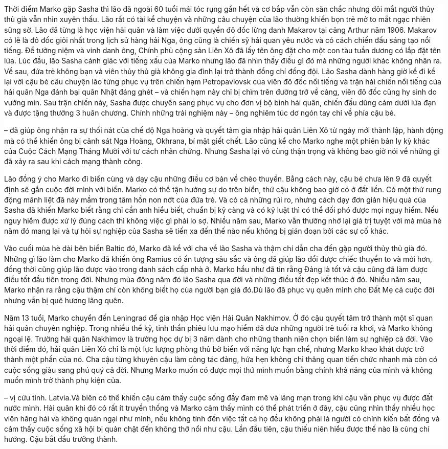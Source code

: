 Thời điểm Marko gặp Sasha thì lão đã ngoài 60 tuổi mái tóc rụng gần hết và cơ bắp vẫn còn săn chắc nhưng đôi mắt người thủy thủ già vẫn nhìn xuyên thấu. Lão rất có tài kể chuyện và những câu chuyện của lão thường khiến bọn trẻ mở to mắt ngạc nhiên sững sờ. Lão đã từng là học viện hải quân và làm việc dưới quyền đô đốc lừng danh Makarov tại cảng Arthur năm 1906. Makarov có lẽ là đô đốc giỏi nhất trong lịch sử hàng hải Nga, ông cũng là chiến sỹ hải quan yêu nước và có cách chiến đấu sáng tạo nổi tiếng. Để tưởng niệm và vinh danh ông, Chính phủ cộng sản Liên Xô đã lấy tên ông đặt cho một con tàu tuần dương có lắp đặt tên lửa. Lúc đầu, lão Sasha cảnh giác với tiếng xấu của Marko nhưng lão đã nhìn thấy điều gì đó mà những người khác không nhân ra. Về sau, đứa trẻ không bạn và viên thủy thủ già không gia đình lại trở thành đồng chí đồng đội. Lão Sasha dành hàng giờ kể đi kể lại với cậu bé câu chuyện lão từng phục vụ trên chiến hạm Petropavlovsk của viên đô đốc nổi tiếng và trận hải chiến nổi tiếng của hải quân Nga đánh bại quân Nhật đáng ghét – và chiến hạm này chỉ bị chìm trên đường trở về cảng, viên đô đốc cũng hy sinh do vướng mìn. Sau trận chiến này, Sasha được chuyển sang phục vụ cho đơn vị bộ binh hải quân, chiến đấu dũng cảm dưới lửa đạn và được tặng thưởng 3 huân chương. Chính những trải nghiệm này – ông nghiêm túc dơ ngón tay chỉ về phía cậu bé.

– đã giúp ông nhận ra sự thối nát của chế độ Nga hoàng và quyết tâm gia nhập hải quân Liên Xô từ ngày mới thành lập, hành động mà có thể khiến ông bị cảnh sát Nga Hoàng, Okhrana, bí mật giết chết. Lão cũng kể cho Marko nghe một phiên bản ly kỳ khác của Cuộc Cách Mạng Tháng Mười với tư cách nhân chứng. Nhưng Sasha lại vô cùng thận trọng và không bao giờ nói về những gì đã xảy ra sau khi cách mạng thành công.

Lão đồng ý cho Marko đi biển cùng và dạy cậu những điều cơ bản về chèo thuyền. Bằng cách này, cậu bé chưa lên 9 đã quyết định sẽ gắn cuộc đời mình với biển. Marko có thể tận hưởng sự do trên biển, thứ cậu không bao giờ có ở đất liền. Có một thứ rung động mãnh liệt đã nảy mầm trong tâm hồn non nớt của đứa trẻ. Và có cả những rủi ro, nhưng cách dạy đơn giản hiệu quả của Sasha đã khiến Marko biết rằng chỉ cần anh hiểu biết, chuẩn bị kỹ càng và có kỷ luật thì có thể đối phó được mọi nguy hiểm. Nếu nguy hiểm được xử lý đúng cách thì không việc gì phải lo sợ. Nhiều năm sau, Marko vẫn thường nhớ lại giá trị tuyệt vời mà mùa hè năm đó mang lại và tự hỏi sự nghiệp của Sasha sẽ tiến xa đến thế nào nếu không bị gián đoạn bởi các sự cố khác.

Vào cuối mùa hè dài bên biển Baltic đó, Marko đã kể với cha về lão Sasha và thậm chí dẫn cha đến gặp người thủy thủ già đó. Những gì lão làm cho Marko đã khiến ông Ramius có ấn tượng sâu sắc và ông đã giúp lão đổi được chiếc thuyền to và mới hơn, đồng thời cũng giúp lão được vào trong danh sách cấp nhà ở. Marko hầu như đã tin rằng Đảng là tốt và cậu cũng đã làm được điều tốt đầu tiên trong đời. Nhưng mùa đông năm đó lão Sasha qua đời và những điều tốt đẹp kết thúc ở đó. Nhiều năm sau, Marko nhận ra rằng cậu thậm chí còn không biết họ của người bạn già đó.Dù lão đã phục vụ quên mình cho Đất Mẹ cả cuộc đời nhưng vẫn bị quê hương lãng quên.

Năm 13 tuổi, Marko chuyển đến Leningrad để gia nhập Học viện Hải Quân Nakhimov. Ở đó cậu quyết tâm trở thành một sĩ quan hải quân chuyên nghiệp. Trong nhiều thế kỷ, tinh thần phiêu lưu mạo hiểm đã đưa những người trẻ tuổi ra khơi, và Marko không ngoại lệ. Trường hải quân Nakhimov là trường học dự bị 3 năm dành cho những thanh niên chọn biển làm sự nghiệp cả đời. Vào thời điểm đó, hải quân Liên Xô chỉ là một lực lượng phòng thủ bờ biển với năng lực hạn chế, nhưng Marko khao khát được trở thành một phần của nó. Cha cậu từng khuyên cậu làm công tác đảng, hứa hẹn không chỉ thăng quan tiến chức nhanh mà còn có cuộc sống giàu sang phú quý cả đời. Nhưng Marko muốn có được mọi thứ mình muốn bằng chính khả năng của mình và không muốn mình trở thành phụ kiện của.

– vị cứu tinh. Latvia.Và biên có thể khiến cậu cảm thấy cuộc sống đầy đam mê và lãng mạn trong khi cậu vẫn phục vụ được đất nước mình. Hải quân khi đó có rất ít truyền thống và Marko cảm thấy mình có thể phát triển ở đây, cậu cũng nhìn thấy nhiều học viên hăng hái và không quản ngại như mình, nếu không tính đến việc tất cả họ đều không phải là người có chính kiến bất đồng và cảm thấy cuộc sống xã hội bị quản chặt đến không thở nổi như cậu. Lần đầu tiên, cậu thiếu niên hiểu được thế nào là cùng chí hướng. Cậu bắt đầu trưởng thành.
